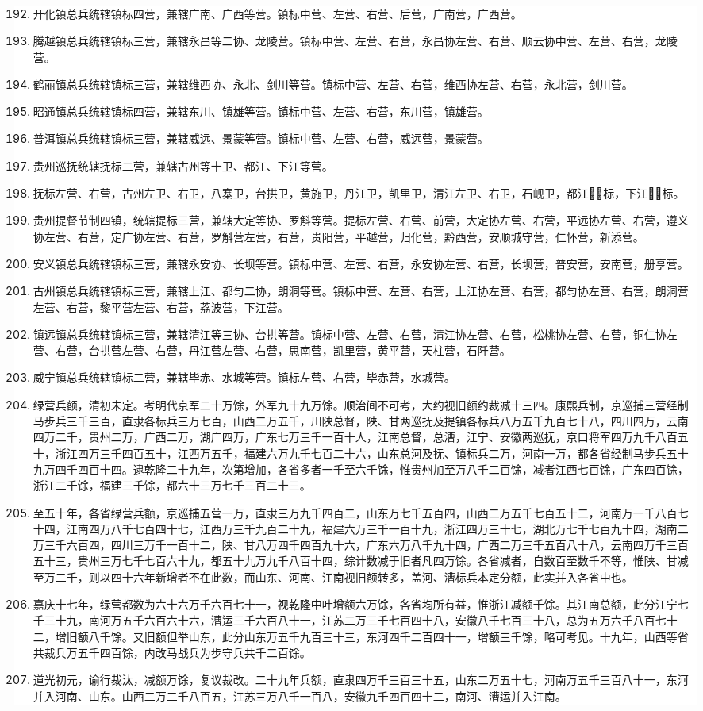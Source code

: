 192. <span id="志一百六-兵二-192"></span>
开化镇总兵统辖镇标四营，兼辖广南、广西等营。镇标中营、左营、右营、后营，广南营，广西营。

193. <span id="志一百六-兵二-193"></span>
腾越镇总兵统辖镇标三营，兼辖永昌等二协、龙陵营。镇标中营、左营、右营，永昌协左营、右营、顺云协中营、左营、右营，龙陵营。

194. <span id="志一百六-兵二-194"></span>
鹤丽镇总兵统辖镇标三营，兼辖维西协、永北、剑川等营。镇标中营、左营、右营，维西协左营、右营，永北营，剑川营。

195. <span id="志一百六-兵二-195"></span>
昭通镇总兵统辖镇标四营，兼辖东川、镇雄等营。镇标中营、左营、右营，东川营，镇雄营。

196. <span id="志一百六-兵二-196"></span>
普洱镇总兵统辖镇标三营，兼辖威远、景蒙等营。镇标中营、左营、右营，威远营，景蒙营。

197. <span id="志一百六-兵二-197"></span>
贵州巡抚统辖抚标二营，兼辖古州等十卫、都江、下江等营。

198. <span id="志一百六-兵二-198"></span>
抚标左营、右营，古州左卫、右卫，八寨卫，台拱卫，黄施卫，丹江卫，凯里卫，清江左卫、右卫，石岘卫，都江标，下江标。

199. <span id="志一百六-兵二-199"></span>
贵州提督节制四镇，统辖提标三营，兼辖大定等协、罗斛等营。提标左营、右营、前营，大定协左营、右营，平远协左营、右营，遵义协左营、右营，定广协左营、右营，罗斛营左营，右营，贵阳营，平越营，归化营，黔西营，安顺城守营，仁怀营，新添营。

200. <span id="志一百六-兵二-200"></span>
安义镇总兵统辖镇标三营，兼辖永安协、长坝等营。镇标中营、左营、右营，永安协左营、右营，长坝营，普安营，安南营，册亨营。

201. <span id="志一百六-兵二-201"></span>
古州镇总兵统辖镇标三营，兼辖上江、都匀二协，朗洞等营。镇标中营、左营、右营，上江协左营、右营，都匀协左营、右营，朗洞营左营、右营，黎平营左营、右营，荔波营，下江营。

202. <span id="志一百六-兵二-202"></span>
镇远镇总兵统辖镇标三营，兼辖清江等三协、台拱等营。镇标中营、左营、右营，清江协左营、右营，松桃协左营、右营，铜仁协左营、右营，台拱营左营、右营，丹江营左营、右营，思南营，凯里营，黄平营，天柱营，石阡营。

203. <span id="志一百六-兵二-203"></span>
威宁镇总兵统辖镇标二营，兼辖毕赤、水城等营。镇标左营、右营，毕赤营，水城营。

204. <span id="志一百六-兵二-204"></span>
绿营兵额，清初未定。考明代京军二十万馀，外军九十九万馀。顺治间不可考，大约视旧额约裁减十三四。康熙兵制，京巡捕三营经制马步兵三千三百，直隶各标兵三万七百，山西二万五千，川陕总督，陕、甘两巡抚及提镇各标兵八万五千九百七十八，四川四万，云南四万二千，贵州二万，广西二万，湖广四万，广东七万三千一百十人，江南总督，总漕，江宁、安徽两巡抚，京口将军四万九千八百五十，浙江四万三千四百五十，江西万五千，福建六万九千七百二十六，山东总河及抚、镇标兵二万，河南一万，都各省经制马步兵五十九万四千四百十四。逮乾隆二十九年，次第增加，各省多者一千至六千馀，惟贵州加至万八千二百馀，减者江西七百馀，广东四百馀，浙江二千馀，福建三千馀，都六十三万七千三百二十三。

205. <span id="志一百六-兵二-205"></span>
至五十年，各省绿营兵额，京巡捕五营一万，直隶三万九千四百二，山东万七千五百四，山西二万五千七百五十二，河南万一千八百七十四，江南四万八千七百四十七，江西万三千九百二十九，福建六万三千一百十九，浙江四万三十七，湖北万七千七百九十四，湖南二万三千六百四，四川三万千一百十二，陕、甘八万四千四百九十六，广东六万八千九十四，广西二万三千五百八十八，云南四万千三百五十三，贵州三万七千七百六十九，都五十九万九千八百十四，综计数减于旧者凡四万馀。各省减者，自数百至数千不等，惟陕、甘减至万二千，则以四十六年新增者不在此数，而山东、河南、江南视旧额转多，盖河、漕标兵本定分额，此实并入各省中也。

206. <span id="志一百六-兵二-206"></span>
嘉庆十七年，绿营都数为六十六万千六百七十一，视乾隆中叶增额六万馀，各省均所有益，惟浙江减额千馀。其江南总额，此分江宁七千三十九，南河万五千六百六十六，漕运三千六百八十一，江苏二万三千七百四十八，安徽八千七百三十八，总为五万六千八百七十二，增旧额八千馀。又旧额但举山东，此分山东万五千九百三十三，东河四千二百四十一，增额三千馀，略可考见。十九年，山西等省共裁兵万五千四百馀，内改马战兵为步守兵共千二百馀。

207. <span id="志一百六-兵二-207"></span>
道光初元，谕行裁汰，减额万馀，复议裁改。二十九年兵额，直隶四万千三百三十五，山东二万五十七，河南万五千三百八十一，东河并入河南、山东。山西二万二千八百五，江苏三万八千一百八，安徽九千四百四十二，南河、漕运并入江南。
